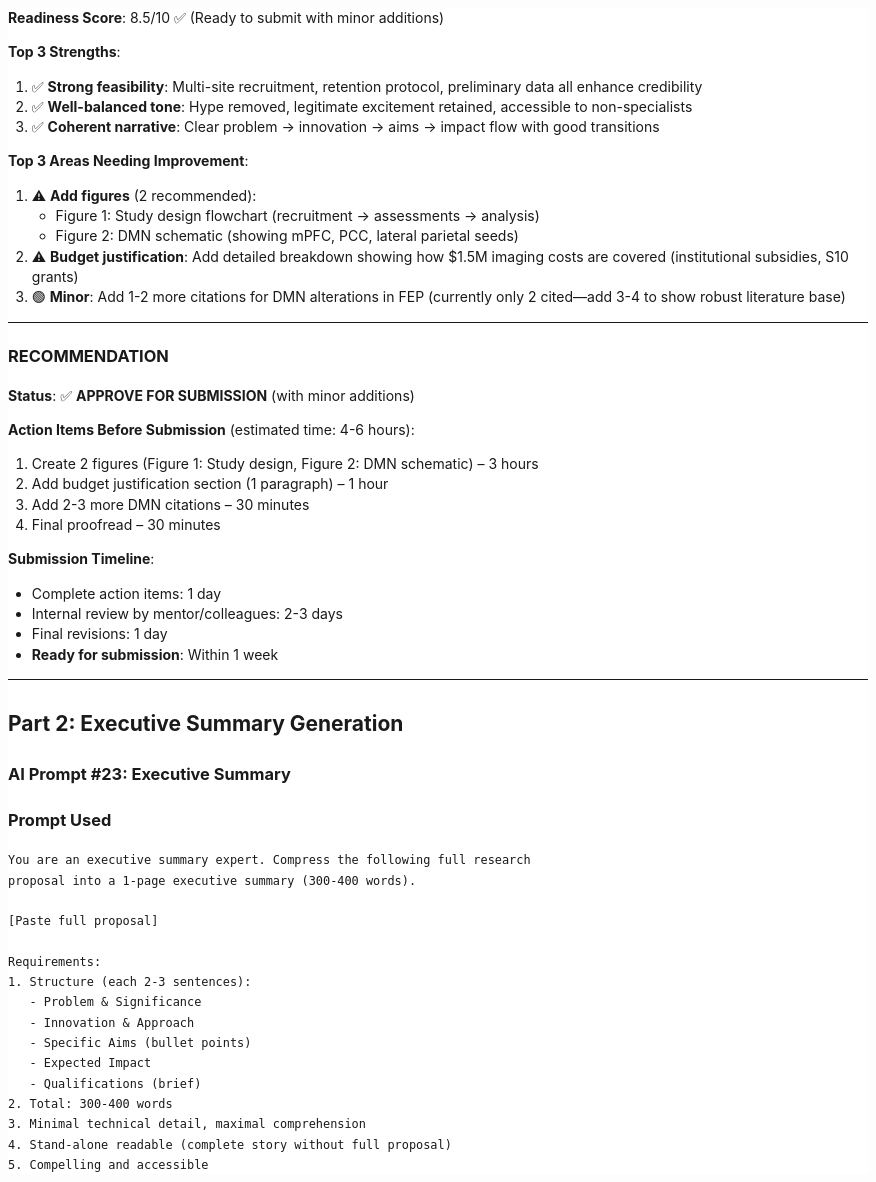 **Readiness Score**: 8.5/10 ✅ (Ready to submit with minor additions)

**Top 3 Strengths**:
1. ✅ **Strong feasibility**: Multi-site recruitment, retention protocol,
   preliminary data all enhance credibility
2. ✅ **Well-balanced tone**: Hype removed, legitimate excitement retained,
   accessible to non-specialists
3. ✅ **Coherent narrative**: Clear problem → innovation → aims → impact flow
   with good transitions

**Top 3 Areas Needing Improvement**:
1. ⚠️ **Add figures** (2 recommended):
   - Figure 1: Study design flowchart (recruitment → assessments → analysis)
   - Figure 2: DMN schematic (showing mPFC, PCC, lateral parietal seeds)
2. ⚠️ **Budget justification**: Add detailed breakdown showing how $1.5M imaging
   costs are covered (institutional subsidies, S10 grants)
3. 🟢 **Minor**: Add 1-2 more citations for DMN alterations in FEP (currently
   only 2 cited—add 3-4 to show robust literature base)

---

### RECOMMENDATION

**Status**: ✅ **APPROVE FOR SUBMISSION** (with minor additions)

**Action Items Before Submission** (estimated time: 4-6 hours):
1. Create 2 figures (Figure 1: Study design, Figure 2: DMN schematic) – 3 hours
2. Add budget justification section (1 paragraph) – 1 hour
3. Add 2-3 more DMN citations – 30 minutes
4. Final proofread – 30 minutes

**Submission Timeline**:
- Complete action items: 1 day
- Internal review by mentor/colleagues: 2-3 days
- Final revisions: 1 day
- **Ready for submission**: Within 1 week

---

## Part 2: Executive Summary Generation

### AI Prompt #23: Executive Summary

### Prompt Used

```
You are an executive summary expert. Compress the following full research
proposal into a 1-page executive summary (300-400 words).

[Paste full proposal]

Requirements:
1. Structure (each 2-3 sentences):
   - Problem & Significance
   - Innovation & Approach
   - Specific Aims (bullet points)
   - Expected Impact
   - Qualifications (brief)
2. Total: 300-400 words
3. Minimal technical detail, maximal comprehension
4. Stand-alone readable (complete story without full proposal)
5. Compelling and accessible
```
